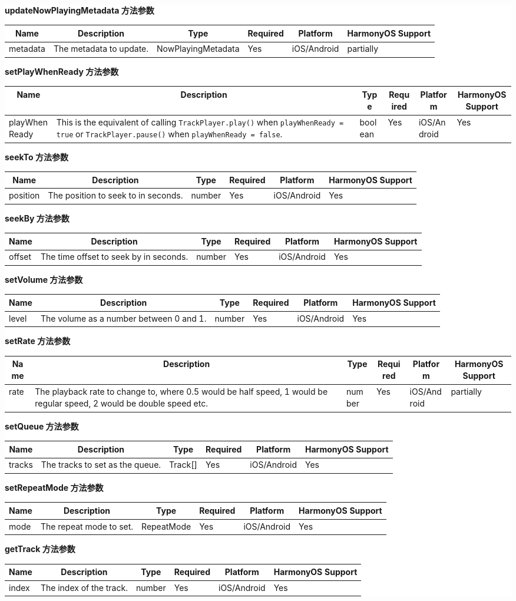 **updateNowPlayingMetadata 方法参数**

| Name     | Description             | Type               | Required | Platform    | HarmonyOS Support |
| -------- | ----------------------- | ------------------ | -------- | ----------- | ----------------- |
| metadata | The metadata to update. | NowPlayingMetadata | Yes      | iOS/Android | partially         |

**setPlayWhenReady 方法参数**

| Name          | Description                                                                                                                               | Type    | Required | Platform    | HarmonyOS Support |
| ------------- | ----------------------------------------------------------------------------------------------------------------------------------------- | ------- | -------- | ----------- | ----------------- |
| playWhenReady | This is the equivalent of calling `TrackPlayer.play()` when `playWhenReady = true` or `TrackPlayer.pause()` when `playWhenReady = false`. | boolean | Yes      | iOS/Android | Yes               |

**seekTo 方法参数**

| Name     | Description                         | Type   | Required | Platform    | HarmonyOS Support |
| -------- | ----------------------------------- | ------ | -------- | ----------- | ----------------- |
| position | The position to seek to in seconds. | number | Yes      | iOS/Android | Yes               |

**seekBy 方法参数**

| Name   | Description                            | Type   | Required | Platform    | HarmonyOS Support |
| ------ | -------------------------------------- | ------ | -------- | ----------- | ----------------- |
| offset | The time offset to seek by in seconds. | number | Yes      | iOS/Android | Yes               |

**setVolume 方法参数**

| Name  | Description                             | Type   | Required | Platform    | HarmonyOS Support |
| ----- | --------------------------------------- | ------ | -------- | ----------- | ----------------- |
| level | The volume as a number between 0 and 1. | number | Yes      | iOS/Android | Yes               |

**setRate 方法参数**

| Name | Description                                                                                                           | Type   | Required | Platform    | HarmonyOS Support |
| ---- | --------------------------------------------------------------------------------------------------------------------- | ------ | -------- | ----------- | ----------------- |
| rate | The playback rate to change to, where 0.5 would be half speed, 1 would be regular speed, 2 would be double speed etc. | number | Yes      | iOS/Android | partially         |

**setQueue 方法参数**

| Name   | Description                     | Type    | Required | Platform    | HarmonyOS Support |
| ------ | ------------------------------- | ------- | -------- | ----------- | ----------------- |
| tracks | The tracks to set as the queue. | Track[] | Yes      | iOS/Android | Yes               |

**setRepeatMode 方法参数**

| Name | Description             | Type       | Required | Platform    | HarmonyOS Support |
| ---- | ----------------------- | ---------- | -------- | ----------- | ----------------- |
| mode | The repeat mode to set. | RepeatMode | Yes      | iOS/Android | Yes               |

**getTrack 方法参数**

| Name  | Description             | Type   | Required | Platform    | HarmonyOS Support |
| ----- | ----------------------- | ------ | -------- | ----------- | ----------------- |
| index | The index of the track. | number | Yes      | iOS/Android | Yes               |
